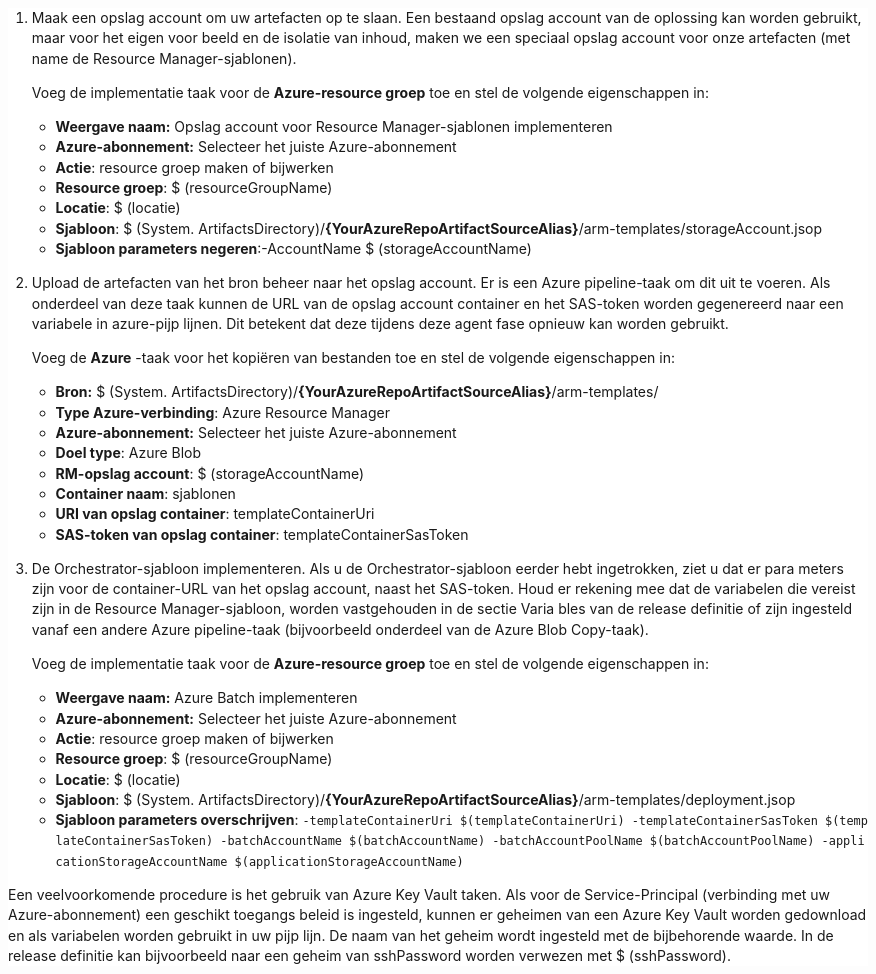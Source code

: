 1. Maak een opslag account om uw artefacten op te slaan. Een bestaand opslag account van de oplossing kan worden gebruikt, maar voor het eigen voor beeld en de isolatie van inhoud, maken we een speciaal opslag account voor onze artefacten (met name de Resource Manager-sjablonen).

    Voeg de implementatie taak voor de **Azure-resource groep** toe en stel de volgende eigenschappen in:
    * **Weergave naam:** Opslag account voor Resource Manager-sjablonen implementeren
    * **Azure-abonnement:** Selecteer het juiste Azure-abonnement
    * **Actie**: resource groep maken of bijwerken
    * **Resource groep**: $ (resourceGroupName)
    * **Locatie**: $ (locatie)
    * **Sjabloon**: $ (System. ArtifactsDirectory)/**{YourAzureRepoArtifactSourceAlias}**/arm-templates/storageAccount.jsop
    * **Sjabloon parameters negeren**:-AccountName $ (storageAccountName)

1. Upload de artefacten van het bron beheer naar het opslag account. Er is een Azure pipeline-taak om dit uit te voeren. Als onderdeel van deze taak kunnen de URL van de opslag account container en het SAS-token worden gegenereerd naar een variabele in azure-pijp lijnen. Dit betekent dat deze tijdens deze agent fase opnieuw kan worden gebruikt.

    Voeg de **Azure** -taak voor het kopiëren van bestanden toe en stel de volgende eigenschappen in:
    * **Bron:** $ (System. ArtifactsDirectory)/**{YourAzureRepoArtifactSourceAlias}**/arm-templates/
    * **Type Azure-verbinding**: Azure Resource Manager
    * **Azure-abonnement:** Selecteer het juiste Azure-abonnement
    * **Doel type**: Azure Blob
    * **RM-opslag account**: $ (storageAccountName)
    * **Container naam**: sjablonen
    * **URI van opslag container**: templateContainerUri
    * **SAS-token van opslag container**: templateContainerSasToken

1. De Orchestrator-sjabloon implementeren. Als u de Orchestrator-sjabloon eerder hebt ingetrokken, ziet u dat er para meters zijn voor de container-URL van het opslag account, naast het SAS-token. Houd er rekening mee dat de variabelen die vereist zijn in de Resource Manager-sjabloon, worden vastgehouden in de sectie Varia bles van de release definitie of zijn ingesteld vanaf een andere Azure pipeline-taak (bijvoorbeeld onderdeel van de Azure Blob Copy-taak).

    Voeg de implementatie taak voor de **Azure-resource groep** toe en stel de volgende eigenschappen in:
    * **Weergave naam:** Azure Batch implementeren
    * **Azure-abonnement:** Selecteer het juiste Azure-abonnement
    * **Actie**: resource groep maken of bijwerken
    * **Resource groep**: $ (resourceGroupName)
    * **Locatie**: $ (locatie)
    * **Sjabloon**: $ (System. ArtifactsDirectory)/**{YourAzureRepoArtifactSourceAlias}**/arm-templates/deployment.jsop
    * **Sjabloon parameters overschrijven**: ```-templateContainerUri $(templateContainerUri) -templateContainerSasToken $(templateContainerSasToken) -batchAccountName $(batchAccountName) -batchAccountPoolName $(batchAccountPoolName) -applicationStorageAccountName $(applicationStorageAccountName)```

Een veelvoorkomende procedure is het gebruik van Azure Key Vault taken. Als voor de Service-Principal (verbinding met uw Azure-abonnement) een geschikt toegangs beleid is ingesteld, kunnen er geheimen van een Azure Key Vault worden gedownload en als variabelen worden gebruikt in uw pijp lijn. De naam van het geheim wordt ingesteld met de bijbehorende waarde. In de release definitie kan bijvoorbeeld naar een geheim van sshPassword worden verwezen met $ (sshPassword).

